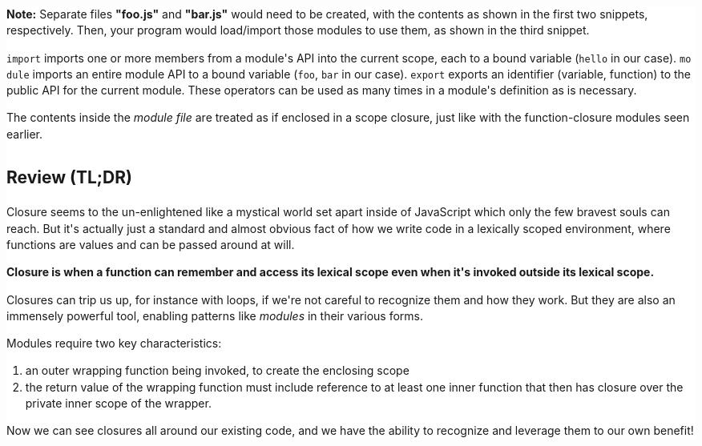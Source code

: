 **Note:** Separate files **"foo.js"** and **"bar.js"** would need to be created, 
with the contents as shown in the first two snippets, respectively. 
Then, your program would load/import those modules to use them, as shown in the third snippet.

`import` imports one or more members from a module's API into the current scope, each to a bound variable (`hello` in our case). `module` imports an entire module API to a bound variable (`foo`, `bar` in our case). 
`export` exports an identifier (variable, function) to the public API for the current module. 
These operators can be used as many times in a module's definition as is necessary.

The contents inside the *module file* are treated as if enclosed in a scope closure, 
just like with the function-closure modules seen earlier.

## Review (TL;DR)

Closure seems to the un-enlightened like a mystical world set apart inside of JavaScript which only the few bravest souls can reach. But it's actually just a standard and almost obvious fact of how we write code in a lexically scoped environment, 
where functions are values and can be passed around at will.

**Closure is when a function can remember and access its lexical scope even when it's invoked outside its lexical scope.**

Closures can trip us up, for instance with loops, if we're not careful to recognize them and how they work. 
But they are also an immensely powerful tool, enabling patterns like *modules* in their various forms.

Modules require two key characteristics: 
1) an outer wrapping function being invoked, to create the enclosing scope 
2) the return value of the wrapping function must include reference to at least one inner function that then has closure over the private inner scope of the wrapper.

Now we can see closures all around our existing code, and we have the ability to recognize and leverage them to our own benefit!
